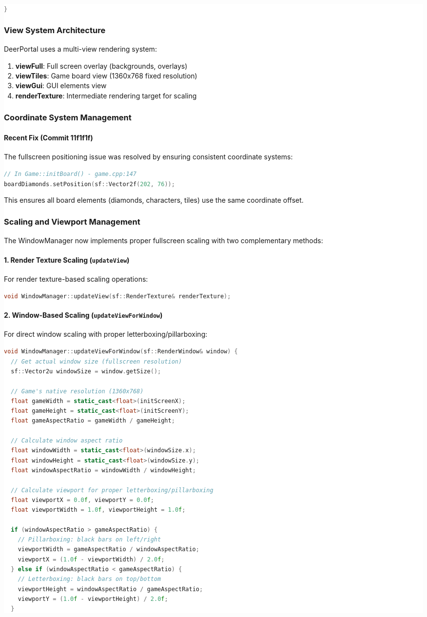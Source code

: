 ```cpp
}
```

### View System Architecture

DeerPortal uses a multi-view rendering system:

1. **viewFull**: Full screen overlay (backgrounds, overlays)
2. **viewTiles**: Game board view (1360x768 fixed resolution)
3. **viewGui**: GUI elements view  
4. **renderTexture**: Intermediate rendering target for scaling

### Coordinate System Management

#### Recent Fix (Commit 11f1f1f)
The fullscreen positioning issue was resolved by ensuring consistent coordinate systems:

```cpp
// In Game::initBoard() - game.cpp:147
boardDiamonds.setPosition(sf::Vector2f(202, 76));
```

This ensures all board elements (diamonds, characters, tiles) use the same coordinate offset.

### Scaling and Viewport Management

The WindowManager now implements proper fullscreen scaling with two complementary methods:

#### 1. Render Texture Scaling (`updateView`)
For render texture-based scaling operations:

```cpp
void WindowManager::updateView(sf::RenderTexture& renderTexture);
```

#### 2. Window-Based Scaling (`updateViewForWindow`)
For direct window scaling with proper letterboxing/pillarboxing:

```cpp
void WindowManager::updateViewForWindow(sf::RenderWindow& window) {
  // Get actual window size (fullscreen resolution)
  sf::Vector2u windowSize = window.getSize();
  
  // Game's native resolution (1360x768)
  float gameWidth = static_cast<float>(initScreenX);
  float gameHeight = static_cast<float>(initScreenY);
  float gameAspectRatio = gameWidth / gameHeight;
  
  // Calculate window aspect ratio
  float windowWidth = static_cast<float>(windowSize.x);
  float windowHeight = static_cast<float>(windowSize.y);
  float windowAspectRatio = windowWidth / windowHeight;
  
  // Calculate viewport for proper letterboxing/pillarboxing
  float viewportX = 0.0f, viewportY = 0.0f;
  float viewportWidth = 1.0f, viewportHeight = 1.0f;
  
  if (windowAspectRatio > gameAspectRatio) {
    // Pillarboxing: black bars on left/right
    viewportWidth = gameAspectRatio / windowAspectRatio;
    viewportX = (1.0f - viewportWidth) / 2.0f;
  } else if (windowAspectRatio < gameAspectRatio) {
    // Letterboxing: black bars on top/bottom  
    viewportHeight = windowAspectRatio / gameAspectRatio;
    viewportY = (1.0f - viewportHeight) / 2.0f;
  }
```